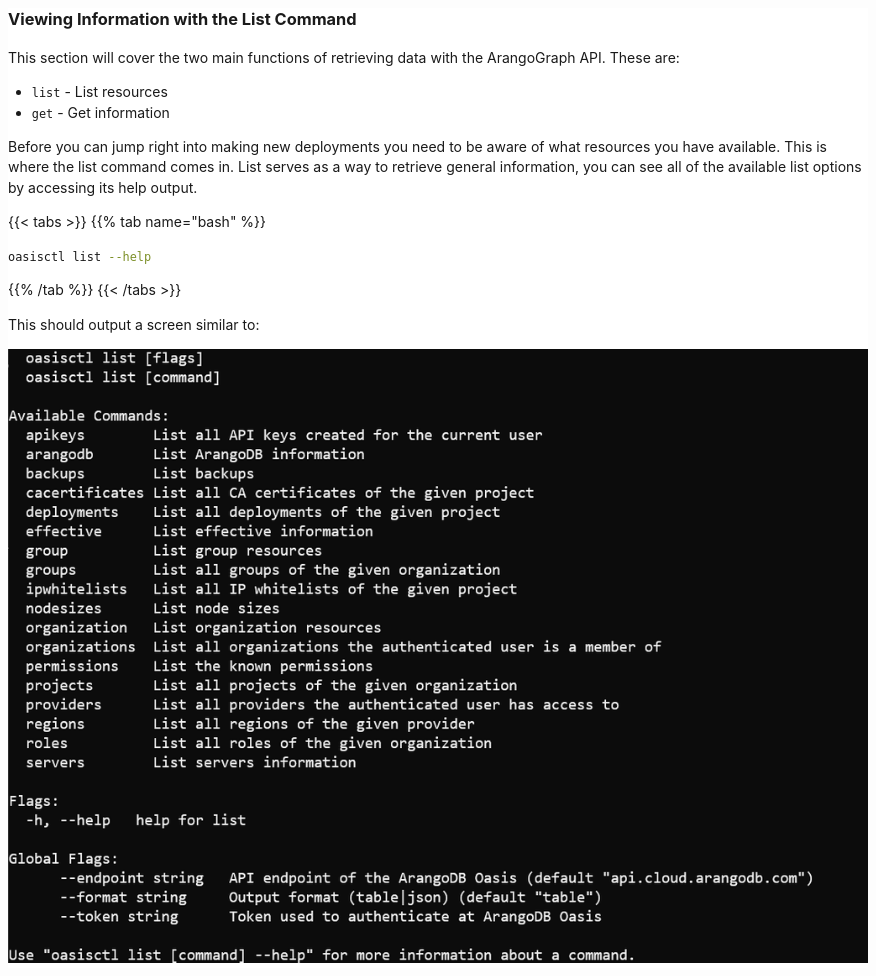 ### Viewing Information with the List Command

This section will cover the two main functions of retrieving data with the
ArangoGraph API. These are:

- `list` - List resources
- `get` - Get information

Before you can jump right into making new deployments you need to be aware of
what resources you have available. This is where the list command comes in.
List serves as a way to retrieve general information, you can see all of the
available list options by accessing its help output.

{{< tabs >}}
{{% tab name="bash" %}}
```bash
oasisctl list --help
```
{{% /tab %}}
{{< /tabs >}}

This should output a screen similar to:

![List help output](/images/oasisctl-list-help.png)

